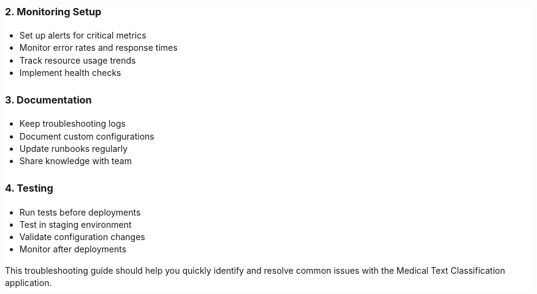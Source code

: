 ### 2. **Monitoring Setup**
- Set up alerts for critical metrics
- Monitor error rates and response times
- Track resource usage trends
- Implement health checks

### 3. **Documentation**
- Keep troubleshooting logs
- Document custom configurations
- Update runbooks regularly
- Share knowledge with team

### 4. **Testing**
- Run tests before deployments
- Test in staging environment
- Validate configuration changes
- Monitor after deployments

This troubleshooting guide should help you quickly identify and resolve common issues with the Medical Text Classification application.
